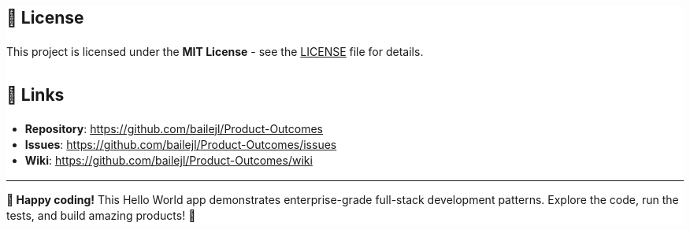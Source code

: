 ## 📄 License

This project is licensed under the **MIT License** - see the [LICENSE](LICENSE) file for details.

## 🔗 Links

- **Repository**: https://github.com/bailejl/Product-Outcomes
- **Issues**: https://github.com/bailejl/Product-Outcomes/issues
- **Wiki**: https://github.com/bailejl/Product-Outcomes/wiki

---

**🎉 Happy coding!** This Hello World app demonstrates enterprise-grade full-stack development patterns. Explore the code, run the tests, and build amazing products! 🚀
